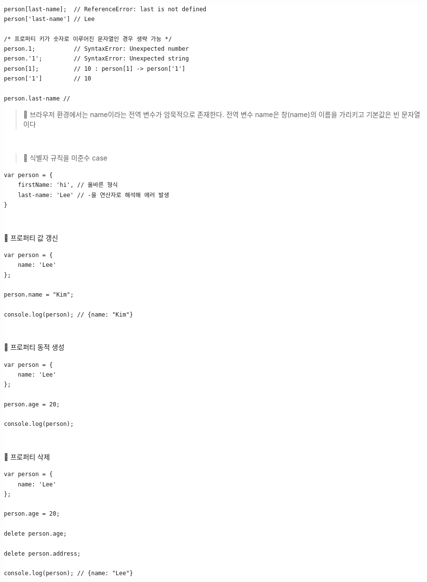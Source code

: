 ```
person[last-name];  // ReferenceError: last is not defined
person['last-name'] // Lee

/* 프로퍼티 키가 숫자로 이루어진 문자열인 경우 생략 가능 */
person.1;           // SyntaxError: Unexpected number
person.'1';         // SyntaxError: Unexpected string
person[1];          // 10 : person[1] -> person['1']
person['1']         // 10

person.last-name // 
```

> 📌 브라우저 환경에서는 name이라는 전역 변수가 암묵적으로 존재한다. 
전역 변수 name은 창(name)의 이름을 가리키고 기본값은 빈 문자열이다

<br/>


> 📌 식별자 규칙을 미준수 case
```
var person = {
	firstName: 'hi', // 올바른 형식
    last-name: 'Lee' // -을 연산자로 해석해 에러 발생
}
```

<br/>

📍 프로퍼티 값 갱신<br/>
```
var person = {
	name: 'Lee'
};

person.name = "Kim";

console.log(person); // {name: "Kim"}
```

<br/>

📍 프로퍼티 동적 생성<br/>
```
var person = {
	name: 'Lee'
};

person.age = 20;

console.log(person);
```
<br/>


📍 프로퍼티 삭제 <br/>
```
var person = {
	name: 'Lee'
};

person.age = 20;

delete person.age;

delete person.address;

console.log(person); // {name: "Lee"}
```
